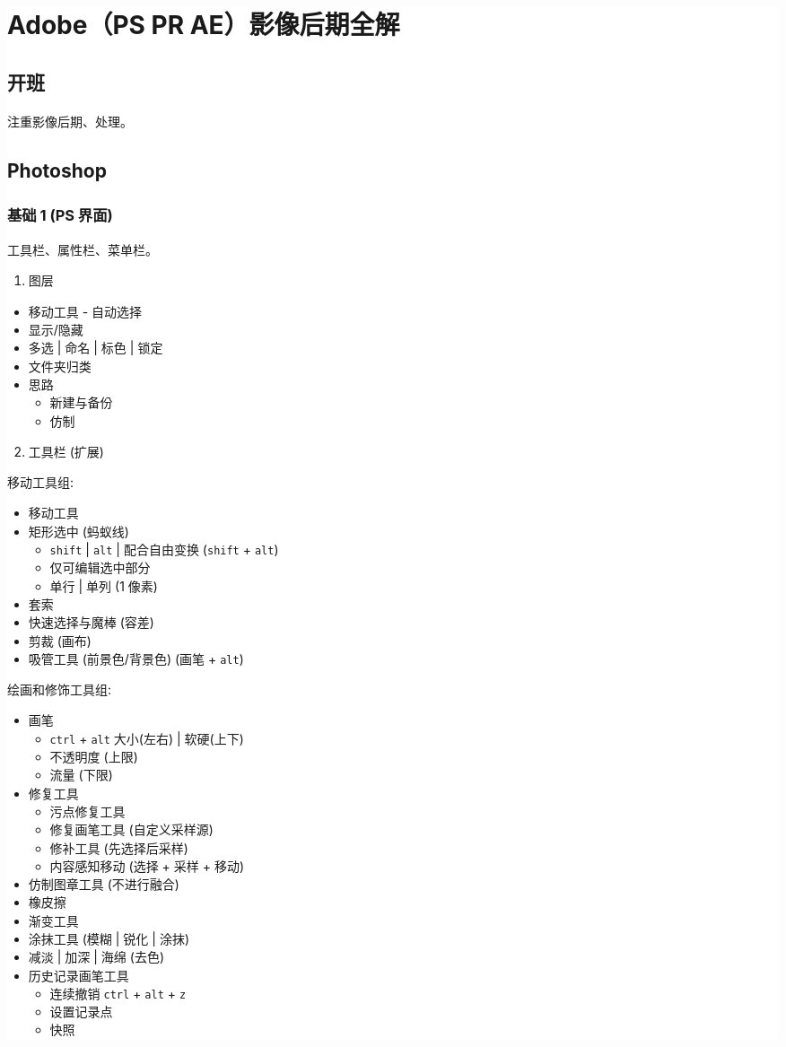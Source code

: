 # Adobe（PS PR AE）影像后期全解

## 开班

注重影像后期、处理。

## Photoshop

### 基础 1 (PS 界面)

工具栏、属性栏、菜单栏。

1.  图层

- 移动工具 - 自动选择
- 显示/隐藏
- 多选 | 命名 | 标色 | 锁定
- 文件夹归类
- 思路
  - 新建与备份
  - 仿制

2.  工具栏 (扩展)

移动工具组:

- 移动工具
- 矩形选中 (蚂蚁线)
  - `shift` | `alt` | 配合自由变换 (`shift` + `alt`)
  - 仅可编辑选中部分
  - 单行 | 单列 (1 像素)
- 套索
- 快速选择与魔棒 (容差)
- 剪裁 (画布)
- 吸管工具 (前景色/背景色) (画笔 + `alt`)

绘画和修饰工具组:

- 画笔
  - `ctrl` + `alt` 大小(左右) | 软硬(上下)
  - 不透明度 (上限)
  - 流量 (下限)
- 修复工具
  - 污点修复工具
  - 修复画笔工具 (自定义采样源)
  - 修补工具 (先选择后采样)
  - 内容感知移动 (选择 + 采样 + 移动)
- 仿制图章工具 (不进行融合)
- 橡皮擦
- 渐变工具
- 涂抹工具 (模糊 | 锐化 | 涂抹)
- 减淡 | 加深 | 海绵 (去色)
- 历史记录画笔工具
  - 连续撤销 `ctrl` + `alt` + `z`
  - 设置记录点
  - 快照
